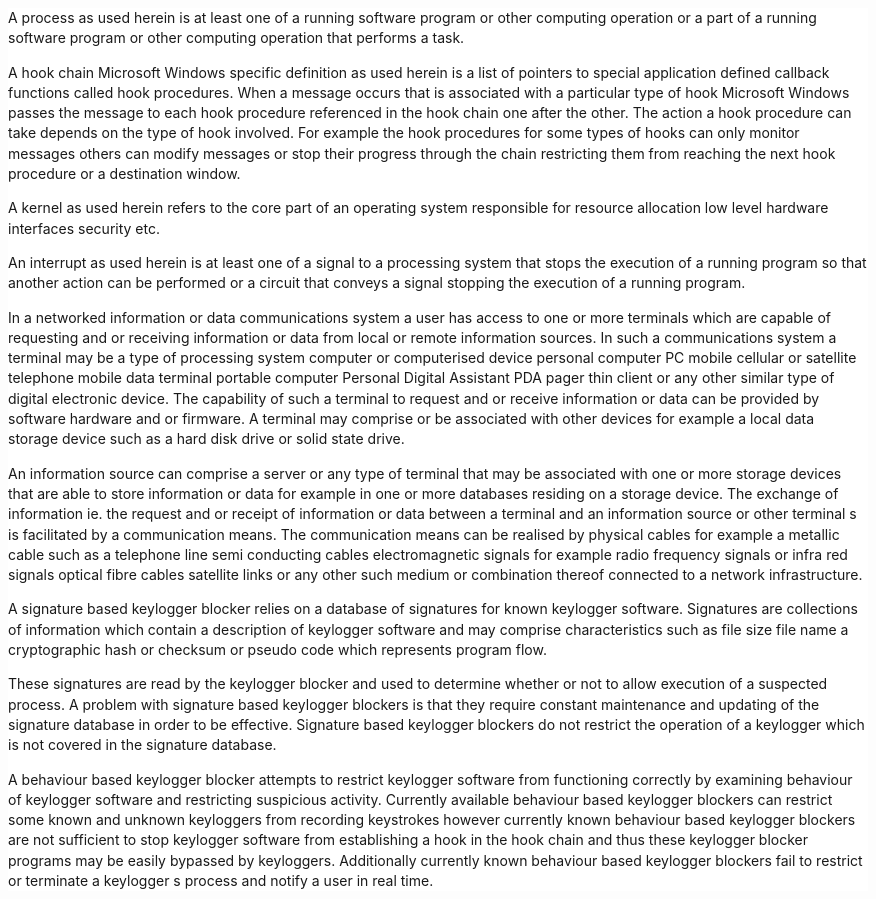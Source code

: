 A process as used herein is at least one of a running software program or other computing operation or a part of a running software program or other computing operation that performs a task.

A hook chain Microsoft Windows specific definition as used herein is a list of pointers to special application defined callback functions called hook procedures. When a message occurs that is associated with a particular type of hook Microsoft Windows passes the message to each hook procedure referenced in the hook chain one after the other. The action a hook procedure can take depends on the type of hook involved. For example the hook procedures for some types of hooks can only monitor messages others can modify messages or stop their progress through the chain restricting them from reaching the next hook procedure or a destination window.

A kernel as used herein refers to the core part of an operating system responsible for resource allocation low level hardware interfaces security etc.

An interrupt as used herein is at least one of a signal to a processing system that stops the execution of a running program so that another action can be performed or a circuit that conveys a signal stopping the execution of a running program.

In a networked information or data communications system a user has access to one or more terminals which are capable of requesting and or receiving information or data from local or remote information sources. In such a communications system a terminal may be a type of processing system computer or computerised device personal computer PC mobile cellular or satellite telephone mobile data terminal portable computer Personal Digital Assistant PDA pager thin client or any other similar type of digital electronic device. The capability of such a terminal to request and or receive information or data can be provided by software hardware and or firmware. A terminal may comprise or be associated with other devices for example a local data storage device such as a hard disk drive or solid state drive.

An information source can comprise a server or any type of terminal that may be associated with one or more storage devices that are able to store information or data for example in one or more databases residing on a storage device. The exchange of information ie. the request and or receipt of information or data between a terminal and an information source or other terminal s is facilitated by a communication means. The communication means can be realised by physical cables for example a metallic cable such as a telephone line semi conducting cables electromagnetic signals for example radio frequency signals or infra red signals optical fibre cables satellite links or any other such medium or combination thereof connected to a network infrastructure.

A signature based keylogger blocker relies on a database of signatures for known keylogger software. Signatures are collections of information which contain a description of keylogger software and may comprise characteristics such as file size file name a cryptographic hash or checksum or pseudo code which represents program flow.

These signatures are read by the keylogger blocker and used to determine whether or not to allow execution of a suspected process. A problem with signature based keylogger blockers is that they require constant maintenance and updating of the signature database in order to be effective. Signature based keylogger blockers do not restrict the operation of a keylogger which is not covered in the signature database.

A behaviour based keylogger blocker attempts to restrict keylogger software from functioning correctly by examining behaviour of keylogger software and restricting suspicious activity. Currently available behaviour based keylogger blockers can restrict some known and unknown keyloggers from recording keystrokes however currently known behaviour based keylogger blockers are not sufficient to stop keylogger software from establishing a hook in the hook chain and thus these keylogger blocker programs may be easily bypassed by keyloggers. Additionally currently known behaviour based keylogger blockers fail to restrict or terminate a keylogger s process and notify a user in real time.
